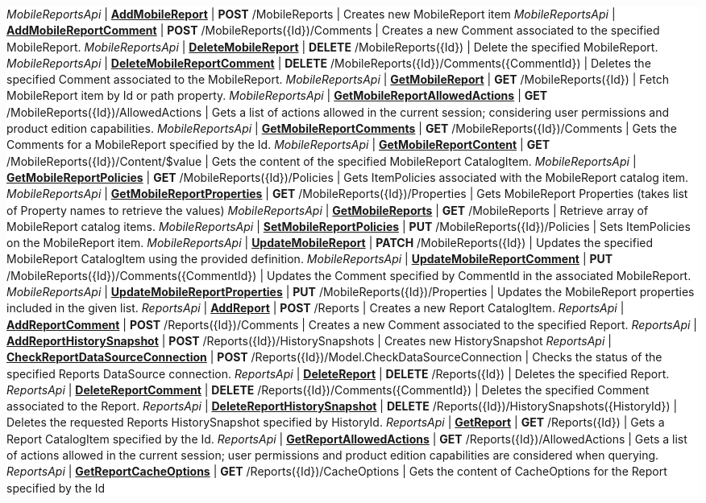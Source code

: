 *MobileReportsApi* | [**AddMobileReport**](docs/MobileReportsApi.md#addmobilereport) | **POST** /MobileReports | Creates new MobileReport item
*MobileReportsApi* | [**AddMobileReportComment**](docs/MobileReportsApi.md#addmobilereportcomment) | **POST** /MobileReports({Id})/Comments | Creates a new Comment associated to the specified MobileReport.
*MobileReportsApi* | [**DeleteMobileReport**](docs/MobileReportsApi.md#deletemobilereport) | **DELETE** /MobileReports({Id}) | Delete the specified MobileReport.
*MobileReportsApi* | [**DeleteMobileReportComment**](docs/MobileReportsApi.md#deletemobilereportcomment) | **DELETE** /MobileReports({Id})/Comments({CommentId}) | Deletes the specified Comment associated to the MobileReport.
*MobileReportsApi* | [**GetMobileReport**](docs/MobileReportsApi.md#getmobilereport) | **GET** /MobileReports({Id}) | Fetch MobileReport item by Id or path property.
*MobileReportsApi* | [**GetMobileReportAllowedActions**](docs/MobileReportsApi.md#getmobilereportallowedactions) | **GET** /MobileReports({Id})/AllowedActions | Gets a list of actions allowed in the current session; considering user permissions and product edition capabilities.
*MobileReportsApi* | [**GetMobileReportComments**](docs/MobileReportsApi.md#getmobilereportcomments) | **GET** /MobileReports({Id})/Comments | Gets the Comments for a MobileReport specified by the Id.
*MobileReportsApi* | [**GetMobileReportContent**](docs/MobileReportsApi.md#getmobilereportcontent) | **GET** /MobileReports({Id})/Content/$value | Gets the content of the specified MobileReport CatalogItem.
*MobileReportsApi* | [**GetMobileReportPolicies**](docs/MobileReportsApi.md#getmobilereportpolicies) | **GET** /MobileReports({Id})/Policies | Gets ItemPolicies associated with the MobileReport catalog item.
*MobileReportsApi* | [**GetMobileReportProperties**](docs/MobileReportsApi.md#getmobilereportproperties) | **GET** /MobileReports({Id})/Properties | Gets MobileReport Properties (takes list of Property names to retrieve the values)
*MobileReportsApi* | [**GetMobileReports**](docs/MobileReportsApi.md#getmobilereports) | **GET** /MobileReports | Retrieve array of MobileReport catalog items.
*MobileReportsApi* | [**SetMobileReportPolicies**](docs/MobileReportsApi.md#setmobilereportpolicies) | **PUT** /MobileReports({Id})/Policies | Sets ItemPolicies on the MobileReport item.
*MobileReportsApi* | [**UpdateMobileReport**](docs/MobileReportsApi.md#updatemobilereport) | **PATCH** /MobileReports({Id}) | Updates the specified MobileReport CatalogItem using the provided definition.
*MobileReportsApi* | [**UpdateMobileReportComment**](docs/MobileReportsApi.md#updatemobilereportcomment) | **PUT** /MobileReports({Id})/Comments({CommentId}) | Updates the Comment specified by CommentId in the associated MobileReport.
*MobileReportsApi* | [**UpdateMobileReportProperties**](docs/MobileReportsApi.md#updatemobilereportproperties) | **PUT** /MobileReports({Id})/Properties | Updates the MobileReport properties included in the given list.
*ReportsApi* | [**AddReport**](docs/ReportsApi.md#addreport) | **POST** /Reports | Creates a new Report CatalogItem.
*ReportsApi* | [**AddReportComment**](docs/ReportsApi.md#addreportcomment) | **POST** /Reports({Id})/Comments | Creates a new Comment associated to the specified Report.
*ReportsApi* | [**AddReportHistorySnapshot**](docs/ReportsApi.md#addreporthistorysnapshot) | **POST** /Reports({Id})/HistorySnapshots | Creates new HistorySnapshot
*ReportsApi* | [**CheckReportDataSourceConnection**](docs/ReportsApi.md#checkreportdatasourceconnection) | **POST** /Reports({Id})/Model.CheckDataSourceConnection | Checks the status of the specified Reports DataSource connection.
*ReportsApi* | [**DeleteReport**](docs/ReportsApi.md#deletereport) | **DELETE** /Reports({Id}) | Deletes the specified Report.
*ReportsApi* | [**DeleteReportComment**](docs/ReportsApi.md#deletereportcomment) | **DELETE** /Reports({Id})/Comments({CommentId}) | Deletes the specified Comment associated to the Report.
*ReportsApi* | [**DeleteReportHistorySnapshot**](docs/ReportsApi.md#deletereporthistorysnapshot) | **DELETE** /Reports({Id})/HistorySnapshots({HistoryId}) | Deletes the requested Reports HistorySnapshot specified by HistoryId.
*ReportsApi* | [**GetReport**](docs/ReportsApi.md#getreport) | **GET** /Reports({Id}) | Gets a Report CatalogItem specified by the Id.
*ReportsApi* | [**GetReportAllowedActions**](docs/ReportsApi.md#getreportallowedactions) | **GET** /Reports({Id})/AllowedActions | Gets a list of actions allowed in the current session; user permissions and product edition capabilities are considered when querying.
*ReportsApi* | [**GetReportCacheOptions**](docs/ReportsApi.md#getreportcacheoptions) | **GET** /Reports({Id})/CacheOptions | Gets the content of CacheOptions for the Report specified by the Id